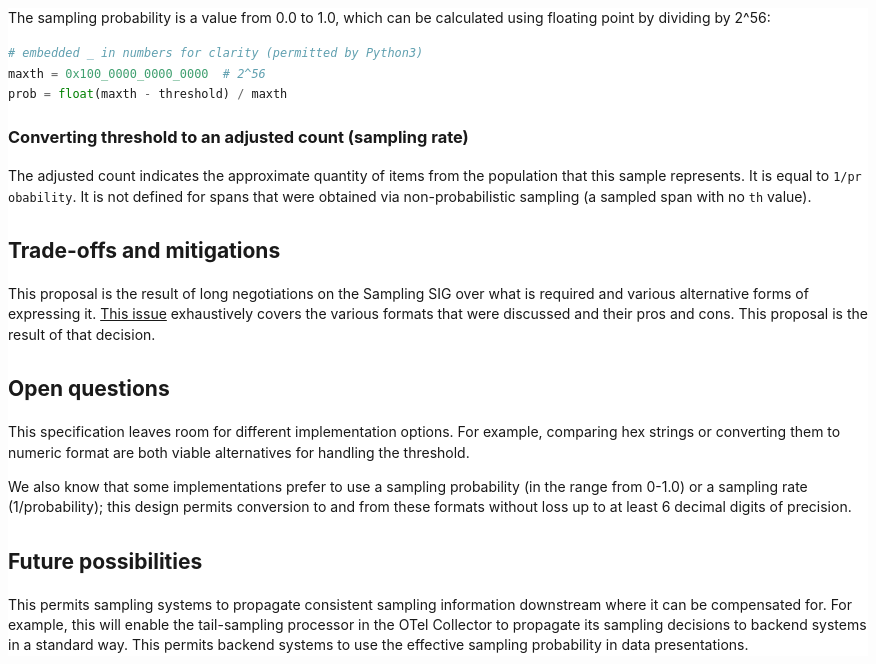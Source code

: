 The sampling probability is a value from 0.0 to 1.0, which can be calculated using floating point by dividing by 2^56:

```py
# embedded _ in numbers for clarity (permitted by Python3)
maxth = 0x100_0000_0000_0000  # 2^56
prob = float(maxth - threshold) / maxth
```

### Converting threshold to an adjusted count (sampling rate)

The adjusted count indicates the approximate quantity of items from the population that this sample represents. It is equal to `1/probability`. It is not defined for spans that were obtained via non-probabilistic sampling (a sampled span with no `th` value).

## Trade-offs and mitigations

This proposal is the result of long negotiations on the Sampling SIG over what is required and various alternative forms of expressing it. [This issue](https://github.com/open-telemetry/opentelemetry-specification/issues/3602) exhaustively covers the various formats that were discussed and their pros and cons. This proposal is the result of that decision.

## Open questions

This specification leaves room for different implementation options. For example, comparing hex strings or converting them to numeric format are both viable alternatives for handling the threshold.

We also know that some implementations prefer to use a sampling probability (in the range from 0-1.0) or a sampling rate (1/probability); this design permits conversion to and from these formats without loss up to at least 6 decimal digits of precision.

## Future possibilities

This permits sampling systems to propagate consistent sampling information downstream where it can be compensated for.
For example, this will enable the tail-sampling processor in the OTel Collector to propagate its sampling decisions to backend systems in a standard way. This permits backend systems to use the effective sampling probability in data presentations.
